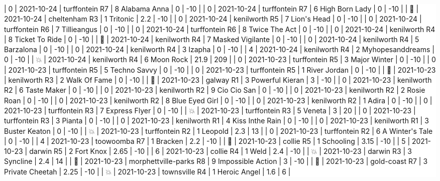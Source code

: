 | 0                 | 2021-10-24 | turffontein R7                | 8 Alabama Anna        |   0    |    -10   |
| 0                 | 2021-10-24 | turffontein R7                | 6 High Born Lady      |   0    |    -10   |
| :2nd_place_medal: | 2021-10-24 | cheltenham R3                 | 1 Tritonic            |   2.2  |    -10   |
| 0                 | 2021-10-24 | kenilworth R5                 | 7 Lion's Head         |   0    |    -10   |
| 0                 | 2021-10-24 | turffontein R6                | 7 Tillieangus         |   0    |    -10   |
| 0                 | 2021-10-24 | turffontein R6                | 8 Twice The Act       |   0    |    -10   |
| 0                 | 2021-10-24 | kenilworth R4                 | 8 Ticket To Ride      |   0    |    -10   |
| :2nd_place_medal: | 2021-10-24 | kenilworth R4                 | 7 Masked Vigilante    |   0    |    -10   |
| 0                 | 2021-10-24 | kenilworth R4                 | 5 Barzalona           |   0    |    -10   |
| 0                 | 2021-10-24 | kenilworth R4                 | 3 Izapha              |   0    |    -10   |
| 4                 | 2021-10-24 | kenilworth R4                 | 2 Myhopesanddreams    |   0    |    -10   |
| :boom:            | 2021-10-24 | kenilworth R4                 | 6 Moon Rock           |  21.9  |    209   |
| 0                 | 2021-10-23 | turffontein R5                | 3 Major Winter        |   0    |    -10   |
| 0                 | 2021-10-23 | turffontein R5                | 5 Techno Savvy        |   0    |    -10   |
| 0                 | 2021-10-23 | turffontein R5                | 1 River Jordan        |   0    |    -10   |
| :2nd_place_medal: | 2021-10-23 | kenilworth R3                 | 2 Walk Of Fame        |   0    |    -10   |
| :3rd_place_medal: | 2021-10-23 | galway R1                     | 3 Powerful Kieran     |   3    |    -10   |
| 0                 | 2021-10-23 | kenilworth R2                 | 6 Taste Maker         |   0    |    -10   |
| 0                 | 2021-10-23 | kenilworth R2                 | 9 Cio Cio San         |   0    |    -10   |
| 0                 | 2021-10-23 | kenilworth R2                 | 2 Rosie Roan          |   0    |    -10   |
| 0                 | 2021-10-23 | kenilworth R2                 | 8 Blue Eyed Girl      |   0    |    -10   |
| 0                 | 2021-10-23 | kenilworth R2                 | 1 Adira               |   0    |    -10   |
| 0                 | 2021-10-23 | turffontein R3                | 7 Express Flyer       |   0    |    -10   |
| :boom:            | 2021-10-23 | turffontein R3                | 5 Veneta              |   3    |     20   |
| 0                 | 2021-10-23 | turffontein R3                | 3 Pianta              |   0    |    -10   |
| 0                 | 2021-10-23 | kenilworth R1                 | 4 Kiss Inthe Rain     |   0    |    -10   |
| 0                 | 2021-10-23 | kenilworth R1                 | 3 Buster Keaton       |   0    |    -10   |
| :boom:            | 2021-10-23 | turffontein R2                | 1 Leopold             |   2.3  |     13   |
| 0                 | 2021-10-23 | turffontein R2                | 6 A Winter's Tale     |   0    |    -10   |
| 4                 | 2021-10-23 | toowoomba R7                  | 1 Bracken             |   2.2  |    -10   |
| :3rd_place_medal: | 2021-10-23 | collie R5                     | 1 Schooling           |   3.15 |    -10   |
| 5                 | 2021-10-23 | darwin R5                     | 2 Fort Knox           |   2.65 |    -10   |
| 6                 | 2021-10-23 | collie R4                     | 1 Weld                |   2.4  |    -10   |
| :boom:            | 2021-10-23 | darwin R3                     | 3 Syncline            |   2.4  |     14   |
| :2nd_place_medal: | 2021-10-23 | morphettville-parks R8        | 9 Impossible Action   |   3    |    -10   |
| :3rd_place_medal: | 2021-10-23 | gold-coast R7                 | 3 Private Cheetah     |   2.25 |    -10   |
| :boom:            | 2021-10-23 | townsville R4                 | 1 Heroic Angel        |   1.6  |      6   |